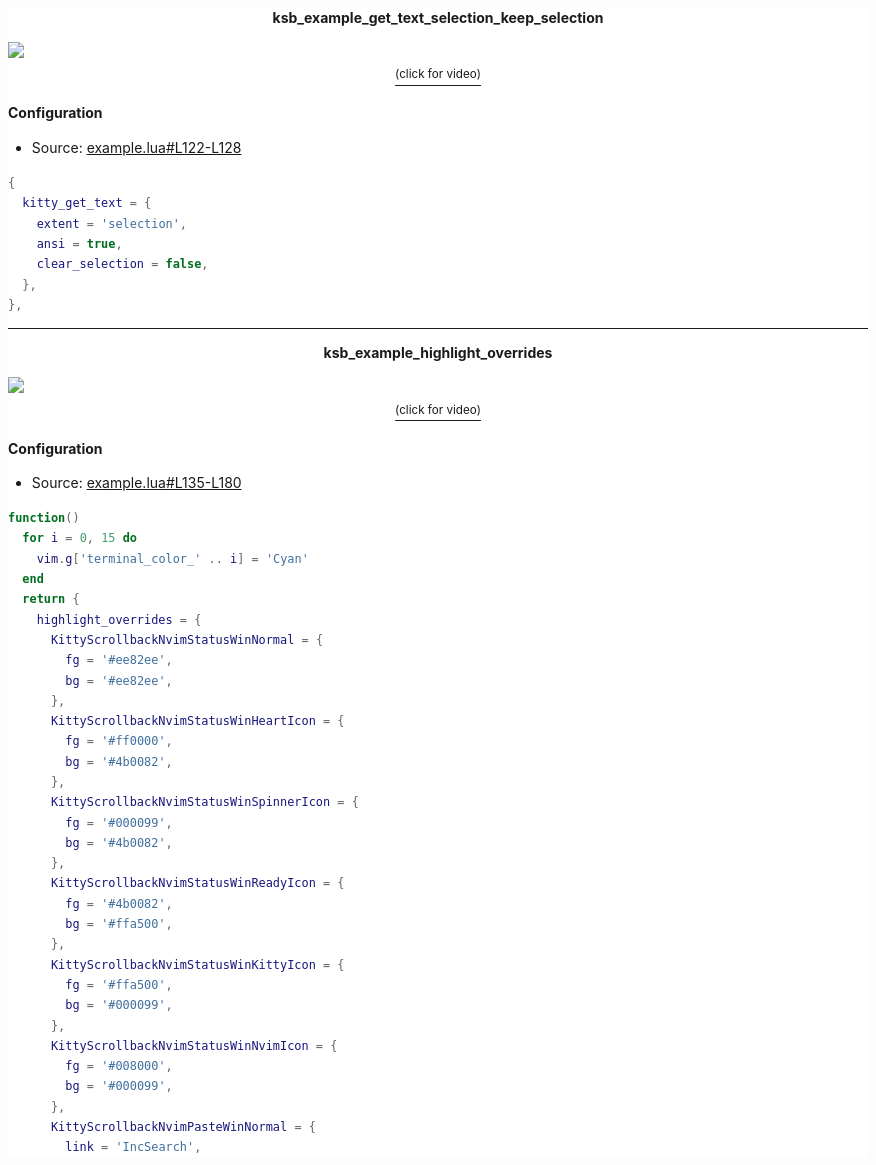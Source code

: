 
<p align="center"><b>ksb_example_get_text_selection_keep_selection</b></p>
<img src="https://github.com/mikesmithgh/kitty-scrollback.nvim/wiki/assets/kitty_scrollback_screencapture_20_ksb_example_get_text_selection_keep_selection.gif">
<a href="ksb_example_get_text_selection_keep_selection">
  <div align="center"><sup>(click for video)<sup></div>
</a>

**Configuration**

- Source: [example.lua#L122-L128](https://github.com/mikesmithgh/kitty-scrollback.nvim/blob/main/tests/example.lua#L122-L128)
```lua
{
  kitty_get_text = {
    extent = 'selection',
    ansi = true,
    clear_selection = false,
  },
},
```

---

<p align="center"><b>ksb_example_highlight_overrides</b></p>
<img src="https://github.com/mikesmithgh/kitty-scrollback.nvim/wiki/assets/kitty_scrollback_screencapture_21_ksb_example_highlight_overrides.gif">
<a href="ksb_example_highlight_overrides">
  <div align="center"><sup>(click for video)<sup></div>
</a>

**Configuration**

- Source: [example.lua#L135-L180](https://github.com/mikesmithgh/kitty-scrollback.nvim/blob/main/tests/example.lua#L135-L180)
```lua
function()
  for i = 0, 15 do
    vim.g['terminal_color_' .. i] = 'Cyan'
  end
  return {
    highlight_overrides = {
      KittyScrollbackNvimStatusWinNormal = {
        fg = '#ee82ee',
        bg = '#ee82ee',
      },
      KittyScrollbackNvimStatusWinHeartIcon = {
        fg = '#ff0000',
        bg = '#4b0082',
      },
      KittyScrollbackNvimStatusWinSpinnerIcon = {
        fg = '#000099',
        bg = '#4b0082',
      },
      KittyScrollbackNvimStatusWinReadyIcon = {
        fg = '#4b0082',
        bg = '#ffa500',
      },
      KittyScrollbackNvimStatusWinKittyIcon = {
        fg = '#ffa500',
        bg = '#000099',
      },
      KittyScrollbackNvimStatusWinNvimIcon = {
        fg = '#008000',
        bg = '#000099',
      },
      KittyScrollbackNvimPasteWinNormal = {
        link = 'IncSearch',
```